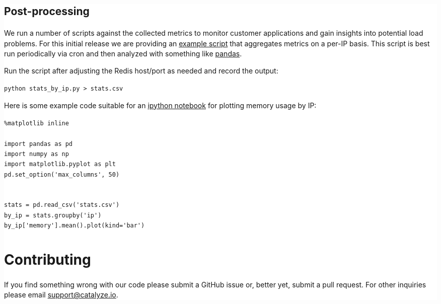 ## Post-processing

We run a number of scripts against the collected metrics to monitor customer applications and gain insights into potential load problems.
For this initial release we are providing an [example script](scripts/stats_by_ip.py) that aggregates metrics on a per-IP basis. 
This script is best run periodically via cron and then analyzed with something like [pandas](http://pandas.pydata.org/).

Run the script after adjusting the Redis host/port as needed and record the output:

    python stats_by_ip.py > stats.csv

Here is some example code suitable for an [ipython notebook](http://ipython.org/notebook.html) for plotting memory usage by IP: 

```
%matplotlib inline

import pandas as pd
import numpy as np
import matplotlib.pyplot as plt
pd.set_option('max_columns', 50)


stats = pd.read_csv('stats.csv')
by_ip = stats.groupby('ip')
by_ip['memory'].mean().plot(kind='bar')
```

# Contributing

If you find something wrong with our code please submit a GitHub issue or, better yet, submit a pull request. 
For other inquiries please email support@catalyze.io.   

